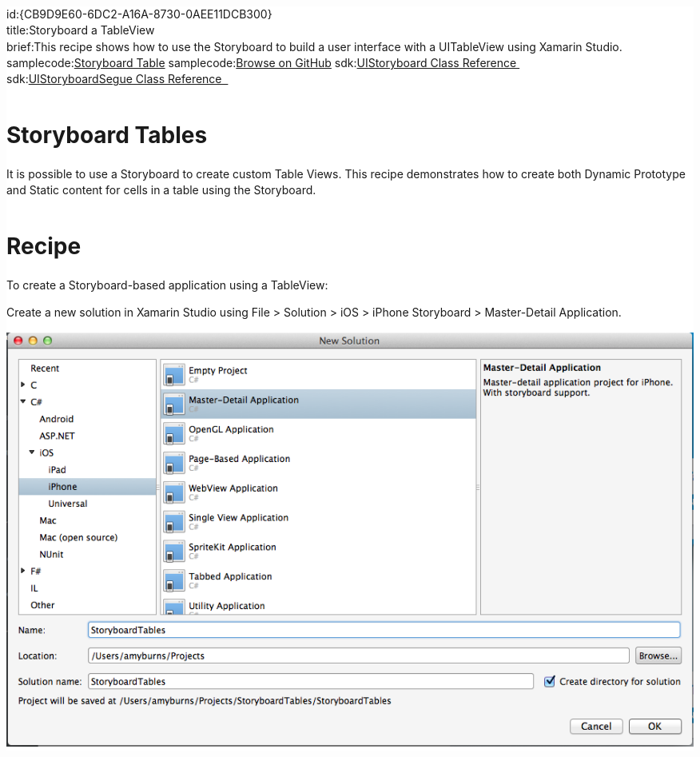 id:{CB9D9E60-6DC2-A16A-8730-0AEE11DCB300}  
title:Storyboard a TableView  
brief:This recipe shows how to use the Storyboard to build a user interface with a UITableView using Xamarin Studio.  
samplecode:[Storyboard Table](/samples/monotouch/StoryboardTable/)
samplecode:[Browse on GitHub](https://github.com/xamarin/recipes/tree/master/ios/general/storyboard/storyboard_a_tableview)
sdk:[UIStoryboard Class Reference&nbsp;](http://developer.apple.com/library/ios/#documentation/UIKit/Reference/UIStoryboard_Class/Reference/Reference.html)  
sdk:[UIStoryboardSegue Class Reference &nbsp;](http://developer.apple.com/library/ios/#documentation/UIKit/Reference/UIStoryboardSegue_Class/Reference/Reference.html)  

<a name="Recipe" class="injected"></a>


# Storyboard Tables

It is possible to use a Storyboard to create custom Table Views. This recipe demonstrates how to create both Dynamic Prototype and Static content for cells in a table using the Storyboard.

# Recipe

To create a Storyboard-based application using a TableView:

Create a new solution in Xamarin Studio using <span class="UIItem">File > Solution > iOS > iPhone Storyboard > Master-Detail Application</span>.

 [ ![Create Project](Images/image14a.png "")](Images/image14a.png)
